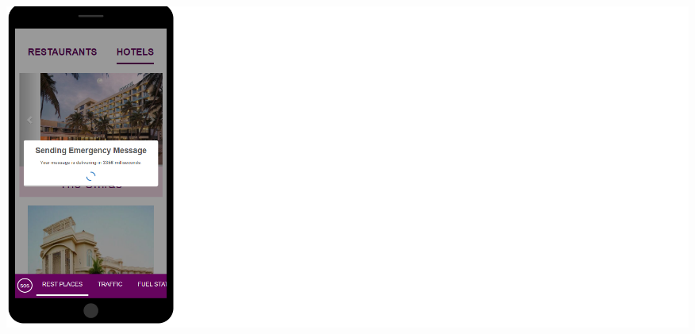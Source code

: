  <img src="https://raw.githubusercontent.com/udaychugh/Travelmate-demo/main/demo/images/12.PNG" height="400px" alt="App Screenshots">